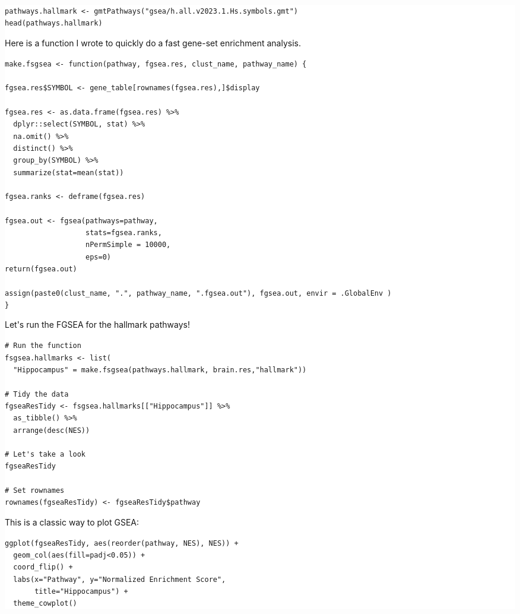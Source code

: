   ```
  pathways.hallmark <- gmtPathways("gsea/h.all.v2023.1.Hs.symbols.gmt")
  head(pathways.hallmark)
  ```
  
  Here is a function I wrote to quickly do a fast gene-set enrichment analysis.
  
  ```
  make.fsgsea <- function(pathway, fgsea.res, clust_name, pathway_name) {
  
  fgsea.res$SYMBOL <- gene_table[rownames(fgsea.res),]$display
  
  fgsea.res <- as.data.frame(fgsea.res) %>% 
    dplyr::select(SYMBOL, stat) %>% 
    na.omit() %>% 
    distinct() %>% 
    group_by(SYMBOL) %>% 
    summarize(stat=mean(stat))
  
  fgsea.ranks <- deframe(fgsea.res)
  
  fgsea.out <- fgsea(pathways=pathway, 
                     stats=fgsea.ranks, 
                     nPermSimple = 10000,
                     eps=0)
  return(fgsea.out)
  
  assign(paste0(clust_name, ".", pathway_name, ".fgsea.out"), fgsea.out, envir = .GlobalEnv )
}
```

Let's run the FGSEA for the hallmark pathways!

```
# Run the function 
fsgsea.hallmarks <- list(
  "Hippocampus" = make.fsgsea(pathways.hallmark, brain.res,"hallmark"))

# Tidy the data
fgseaResTidy <- fsgsea.hallmarks[["Hippocampus"]] %>%
  as_tibble() %>%
  arrange(desc(NES))

# Let's take a look
fgseaResTidy

# Set rownames
rownames(fgseaResTidy) <- fgseaResTidy$pathway
```

This is a classic way to plot GSEA:

```
ggplot(fgseaResTidy, aes(reorder(pathway, NES), NES)) +
  geom_col(aes(fill=padj<0.05)) +
  coord_flip() +
  labs(x="Pathway", y="Normalized Enrichment Score",
       title="Hippocampus") + 
  theme_cowplot()
```
